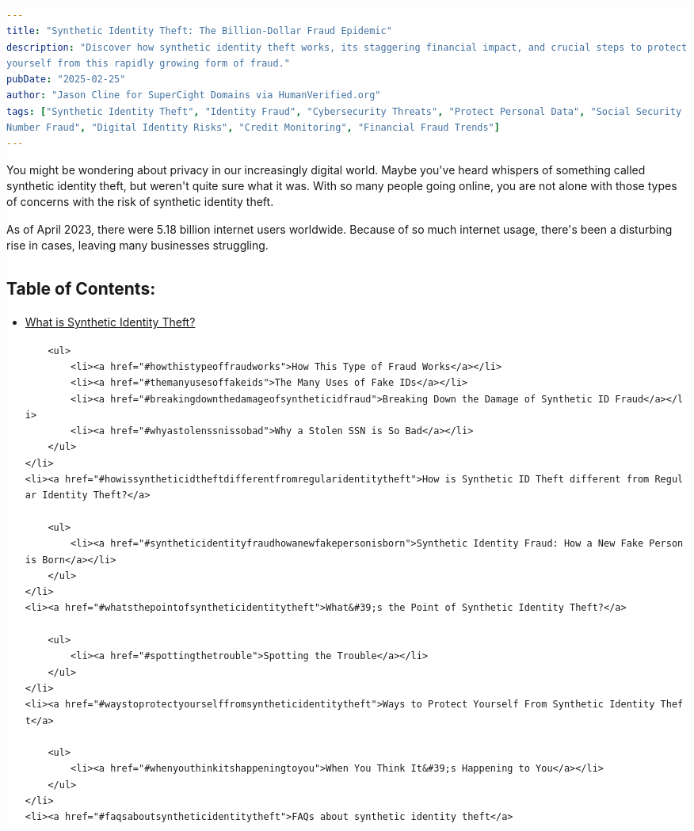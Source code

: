 ```yaml
---
title: "Synthetic Identity Theft: The Billion-Dollar Fraud Epidemic"
description: "Discover how synthetic identity theft works, its staggering financial impact, and crucial steps to protect yourself from this rapidly growing form of fraud."
pubDate: "2025-02-25"
author: "Jason Cline for SuperCight Domains via HumanVerified.org"
tags: ["Synthetic Identity Theft", "Identity Fraud", "Cybersecurity Threats", "Protect Personal Data", "Social Security Number Fraud", "Digital Identity Risks", "Credit Monitoring", "Financial Fraud Trends"]
---
```


<p>You might be wondering about privacy in our increasingly digital world. Maybe you&#39;ve heard whispers of something called synthetic identity theft, but weren&#39;t quite sure what it was. With so many people going online, you are not alone with those types of concerns with the risk of synthetic identity theft.</p>

<p>As of April 2023, there were 5.18 billion internet users worldwide. Because of so much internet usage, there&#39;s been a disturbing rise in cases, leaving many businesses struggling.</p>

<h2>Table of Contents:</h2>

<ul id="main-toc">
	<li><a href="#whatissyntheticidentitytheft">What is Synthetic Identity Theft?</a>

		<ul>
			<li><a href="#howthistypeoffraudworks">How This Type of Fraud Works</a></li>
			<li><a href="#themanyusesoffakeids">The Many Uses of Fake IDs</a></li>
			<li><a href="#breakingdownthedamageofsyntheticidfraud">Breaking Down the Damage of Synthetic ID Fraud</a></li>
			<li><a href="#whyastolenssnissobad">Why a Stolen SSN is So Bad</a></li>
		</ul>
	</li>
	<li><a href="#howissyntheticidtheftdifferentfromregularidentitytheft">How is Synthetic ID Theft different from Regular Identity Theft?</a>

		<ul>
			<li><a href="#syntheticidentityfraudhowanewfakepersonisborn">Synthetic Identity Fraud: How a New Fake Person is Born</a></li>
		</ul>
	</li>
	<li><a href="#whatsthepointofsyntheticidentitytheft">What&#39;s the Point of Synthetic Identity Theft?</a>

		<ul>
			<li><a href="#spottingthetrouble">Spotting the Trouble</a></li>
		</ul>
	</li>
	<li><a href="#waystoprotectyourselffromsyntheticidentitytheft">Ways to Protect Yourself From Synthetic Identity Theft</a>

		<ul>
			<li><a href="#whenyouthinkitshappeningtoyou">When You Think It&#39;s Happening to You</a></li>
		</ul>
	</li>
	<li><a href="#faqsaboutsyntheticidentitytheft">FAQs about synthetic identity theft</a>
